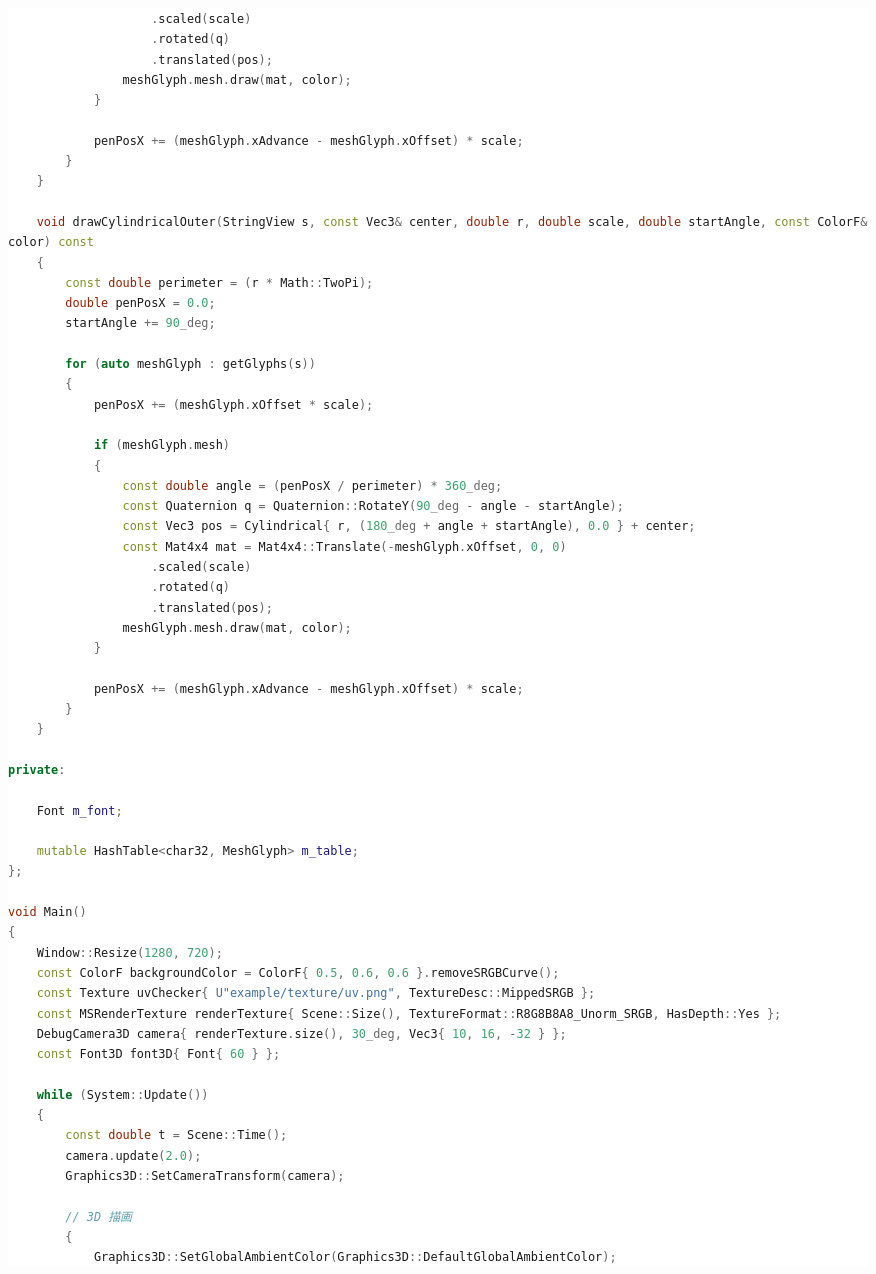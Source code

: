 ```cpp
					.scaled(scale)
					.rotated(q)
					.translated(pos);
				meshGlyph.mesh.draw(mat, color);
			}

			penPosX += (meshGlyph.xAdvance - meshGlyph.xOffset) * scale;
		}
	}

	void drawCylindricalOuter(StringView s, const Vec3& center, double r, double scale, double startAngle, const ColorF& color) const
	{
		const double perimeter = (r * Math::TwoPi);
		double penPosX = 0.0;
		startAngle += 90_deg;

		for (auto meshGlyph : getGlyphs(s))
		{
			penPosX += (meshGlyph.xOffset * scale);

			if (meshGlyph.mesh)
			{
				const double angle = (penPosX / perimeter) * 360_deg;
				const Quaternion q = Quaternion::RotateY(90_deg - angle - startAngle);
				const Vec3 pos = Cylindrical{ r, (180_deg + angle + startAngle), 0.0 } + center;
				const Mat4x4 mat = Mat4x4::Translate(-meshGlyph.xOffset, 0, 0)
					.scaled(scale)
					.rotated(q)
					.translated(pos);
				meshGlyph.mesh.draw(mat, color);
			}

			penPosX += (meshGlyph.xAdvance - meshGlyph.xOffset) * scale;
		}
	}

private:

	Font m_font;

	mutable HashTable<char32, MeshGlyph> m_table;
};

void Main()
{
	Window::Resize(1280, 720);
	const ColorF backgroundColor = ColorF{ 0.5, 0.6, 0.6 }.removeSRGBCurve();
	const Texture uvChecker{ U"example/texture/uv.png", TextureDesc::MippedSRGB };
	const MSRenderTexture renderTexture{ Scene::Size(), TextureFormat::R8G8B8A8_Unorm_SRGB, HasDepth::Yes };
	DebugCamera3D camera{ renderTexture.size(), 30_deg, Vec3{ 10, 16, -32 } };
	const Font3D font3D{ Font{ 60 } };

	while (System::Update())
	{
		const double t = Scene::Time();
		camera.update(2.0);
		Graphics3D::SetCameraTransform(camera);

		// 3D 描画
		{
			Graphics3D::SetGlobalAmbientColor(Graphics3D::DefaultGlobalAmbientColor);
```